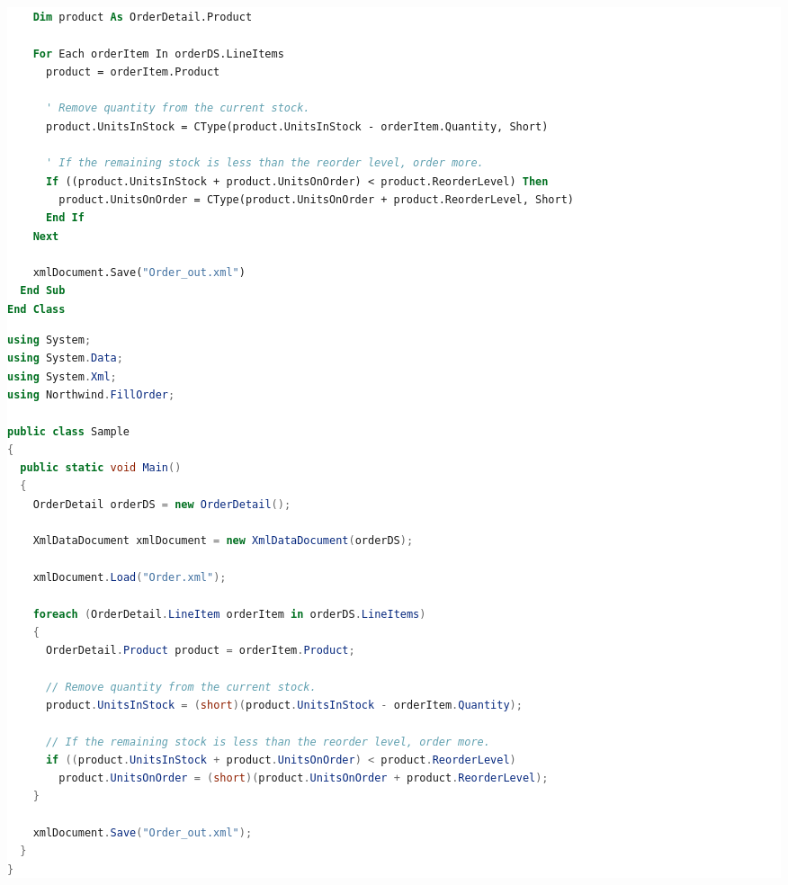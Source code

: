 ```vb  
    Dim product As OrderDetail.Product  
  
    For Each orderItem In orderDS.LineItems  
      product = orderItem.Product  
  
      ' Remove quantity from the current stock.  
      product.UnitsInStock = CType(product.UnitsInStock - orderItem.Quantity, Short)  
  
      ' If the remaining stock is less than the reorder level, order more.  
      If ((product.UnitsInStock + product.UnitsOnOrder) < product.ReorderLevel) Then  
        product.UnitsOnOrder = CType(product.UnitsOnOrder + product.ReorderLevel, Short)  
      End If  
    Next  
  
    xmlDocument.Save("Order_out.xml")  
  End Sub  
End Class  
```  
  
```csharp  
using System;  
using System.Data;  
using System.Xml;  
using Northwind.FillOrder;  
  
public class Sample  
{  
  public static void Main()  
  {  
    OrderDetail orderDS = new OrderDetail();   
  
    XmlDataDocument xmlDocument = new XmlDataDocument(orderDS);   
  
    xmlDocument.Load("Order.xml");  
  
    foreach (OrderDetail.LineItem orderItem in orderDS.LineItems)  
    {  
      OrderDetail.Product product = orderItem.Product;  
  
      // Remove quantity from the current stock.  
      product.UnitsInStock = (short)(product.UnitsInStock - orderItem.Quantity);  
  
      // If the remaining stock is less than the reorder level, order more.  
      if ((product.UnitsInStock + product.UnitsOnOrder) < product.ReorderLevel)  
        product.UnitsOnOrder = (short)(product.UnitsOnOrder + product.ReorderLevel);  
    }  
  
    xmlDocument.Save("Order_out.xml");  
  }  
}  
```  
  